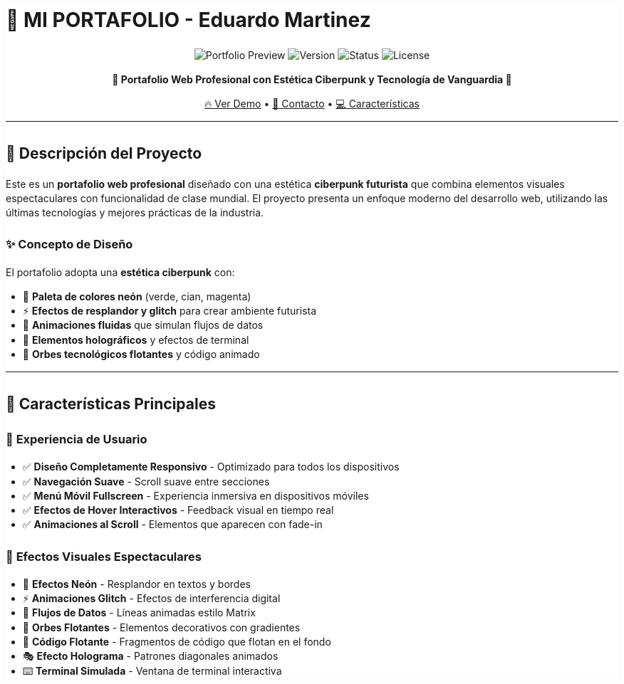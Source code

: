 # 🚀 MI PORTAFOLIO - Eduardo Martinez

<div align="center">

![Portfolio Preview](https://img.shields.io/badge/Portfolio-Live-brightgreen?style=for-the-badge&logo=github&logoColor=white)
![Version](https://img.shields.io/badge/Version-1.0.0-blue?style=for-the-badge)
![Status](https://img.shields.io/badge/Status-Activo-success?style=for-the-badge)
![License](https://img.shields.io/badge/License-MIT-yellow?style=for-the-badge)

**🌟 Portafolio Web Profesional con Estética Ciberpunk y Tecnología de Vanguardia 🌟**

[🔥 Ver Demo](#) • [📧 Contacto](#contacto) • [💻 Características](#características)

</div>

---

## 📖 Descripción del Proyecto

Este es un **portafolio web profesional** diseñado con una estética **ciberpunk futurista** que combina elementos visuales espectaculares con funcionalidad de clase mundial. El proyecto presenta un enfoque moderno del desarrollo web, utilizando las últimas tecnologías y mejores prácticas de la industria.

### ✨ Concepto de Diseño

El portafolio adopta una **estética ciberpunk** con:
- 🎨 **Paleta de colores neón** (verde, cian, magenta)
- ⚡ **Efectos de resplandor y glitch** para crear ambiente futurista
- 🌊 **Animaciones fluidas** que simulan flujos de datos
- 💫 **Elementos holográficos** y efectos de terminal
- 🔮 **Orbes tecnológicos flotantes** y código animado

---

## 🚀 Características Principales

### 🎯 **Experiencia de Usuario**
- ✅ **Diseño Completamente Responsivo** - Optimizado para todos los dispositivos
- ✅ **Navegación Suave** - Scroll suave entre secciones
- ✅ **Menú Móvil Fullscreen** - Experiencia inmersiva en dispositivos móviles
- ✅ **Efectos de Hover Interactivos** - Feedback visual en tiempo real
- ✅ **Animaciones al Scroll** - Elementos que aparecen con fade-in

### 🎨 **Efectos Visuales Espectaculares**
- 🌟 **Efectos Neón** - Resplandor en textos y bordes
- ⚡ **Animaciones Glitch** - Efectos de interferencia digital
- 🌊 **Flujos de Datos** - Líneas animadas estilo Matrix
- 💫 **Orbes Flotantes** - Elementos decorativos con gradientes
- 🔮 **Código Flotante** - Fragmentos de código que flotan en el fondo
- 🎭 **Efecto Holograma** - Patrones diagonales animados
- ⌨️ **Terminal Simulada** - Ventana de terminal interactiva
